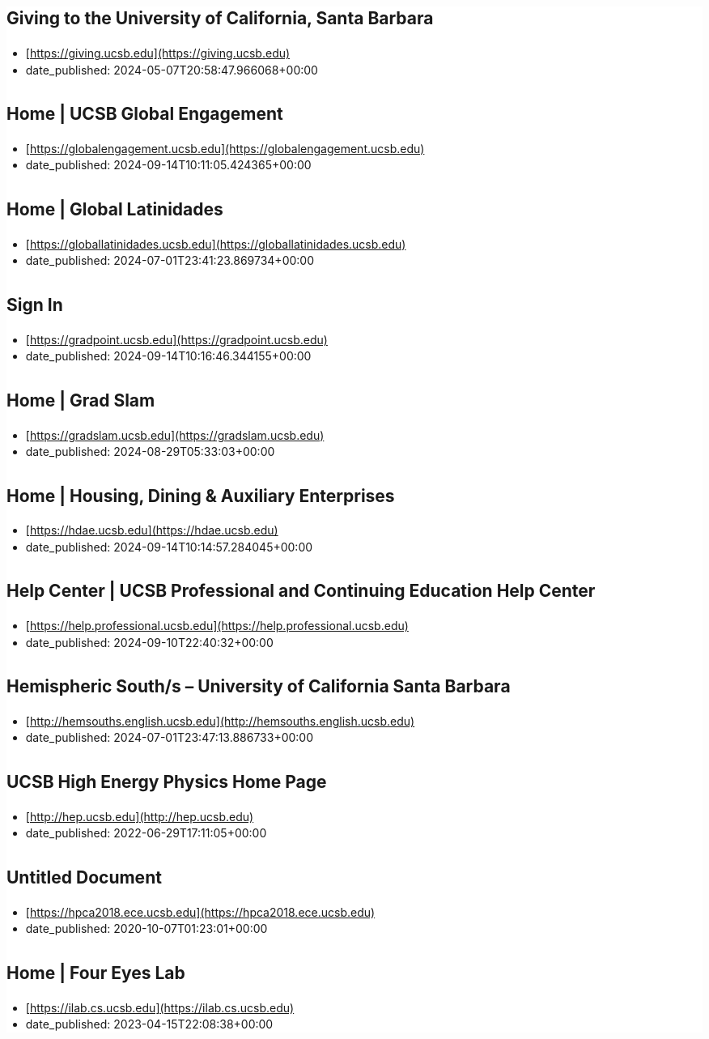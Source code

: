  ## Giving to the University of California, Santa Barbara
 - [https://giving.ucsb.edu](https://giving.ucsb.edu)
 - date_published: 2024-05-07T20:58:47.966068+00:00

 ## Home | UCSB Global Engagement
 - [https://globalengagement.ucsb.edu](https://globalengagement.ucsb.edu)
 - date_published: 2024-09-14T10:11:05.424365+00:00

 ## Home | Global Latinidades
 - [https://globallatinidades.ucsb.edu](https://globallatinidades.ucsb.edu)
 - date_published: 2024-07-01T23:41:23.869734+00:00

 ## Sign In
 - [https://gradpoint.ucsb.edu](https://gradpoint.ucsb.edu)
 - date_published: 2024-09-14T10:16:46.344155+00:00

 ## Home | Grad Slam
 - [https://gradslam.ucsb.edu](https://gradslam.ucsb.edu)
 - date_published: 2024-08-29T05:33:03+00:00

 ## Home | Housing, Dining & Auxiliary Enterprises
 - [https://hdae.ucsb.edu](https://hdae.ucsb.edu)
 - date_published: 2024-09-14T10:14:57.284045+00:00

 ## Help Center | UCSB Professional and Continuing Education Help Center
 - [https://help.professional.ucsb.edu](https://help.professional.ucsb.edu)
 - date_published: 2024-09-10T22:40:32+00:00

 ## Hemispheric South/s – University of California Santa Barbara
 - [http://hemsouths.english.ucsb.edu](http://hemsouths.english.ucsb.edu)
 - date_published: 2024-07-01T23:47:13.886733+00:00

 ## UCSB High Energy Physics Home Page
 - [http://hep.ucsb.edu](http://hep.ucsb.edu)
 - date_published: 2022-06-29T17:11:05+00:00

 ## Untitled Document
 - [https://hpca2018.ece.ucsb.edu](https://hpca2018.ece.ucsb.edu)
 - date_published: 2020-10-07T01:23:01+00:00

 ## Home | Four Eyes Lab
 - [https://ilab.cs.ucsb.edu](https://ilab.cs.ucsb.edu)
 - date_published: 2023-04-15T22:08:38+00:00

